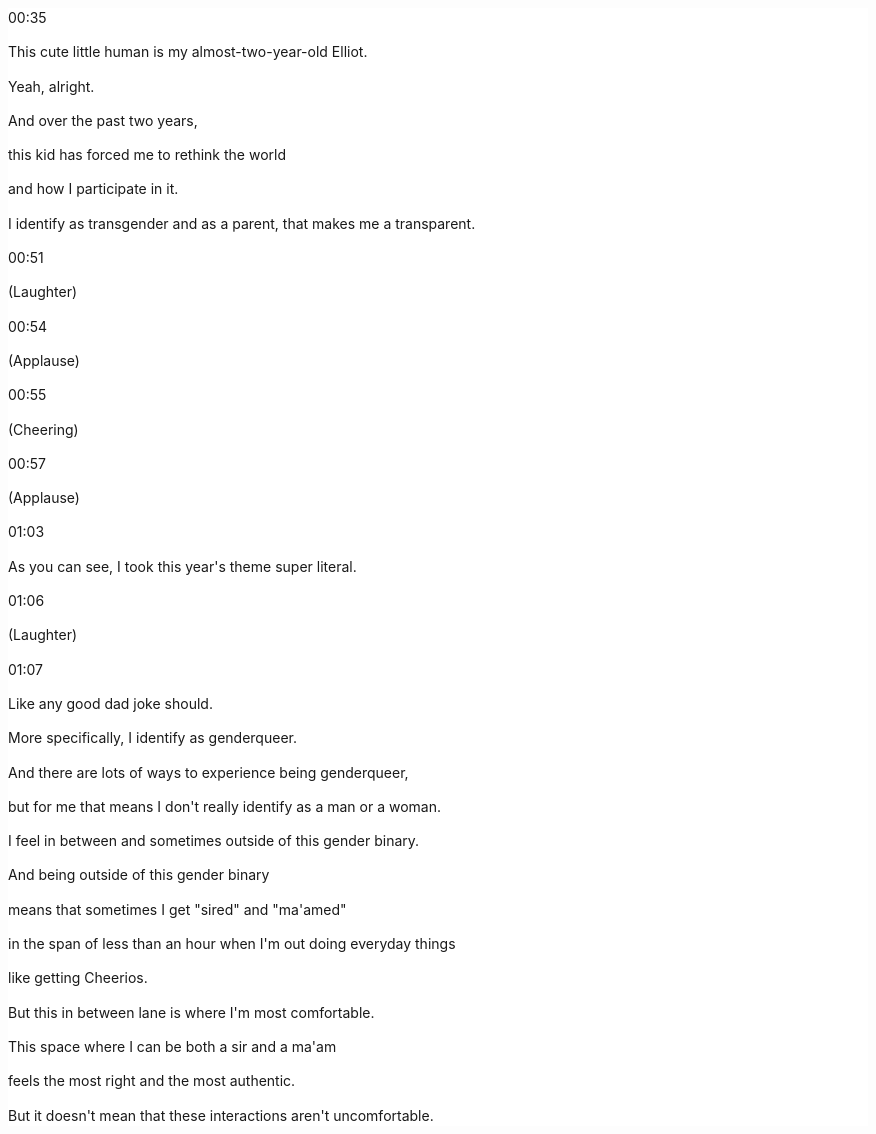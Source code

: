 00:35

This cute little human is my almost-two-year-old Elliot.

Yeah, alright.

And over the past two years,

this kid has forced me to rethink the world

and how I participate in it.

I identify as transgender and as a parent, that makes me a transparent.

00:51

(Laughter)

00:54

(Applause)

00:55

(Cheering)

00:57

(Applause)

01:03

As you can see, I took this year's theme super literal.

01:06

(Laughter)

01:07

Like any good dad joke should.

More specifically, I identify as genderqueer.

And there are lots of ways to experience being genderqueer,

but for me that means I don't really identify as a man or a woman.

I feel in between and sometimes outside of this gender binary.

And being outside of this gender binary

means that sometimes I get "sired" and "ma'amed"

in the span of less than an hour when I'm out doing everyday things

like getting Cheerios.

But this in between lane is where I'm most comfortable.

This space where I can be both a sir and a ma'am

feels the most right and the most authentic.

But it doesn't mean that these interactions aren't uncomfortable.
